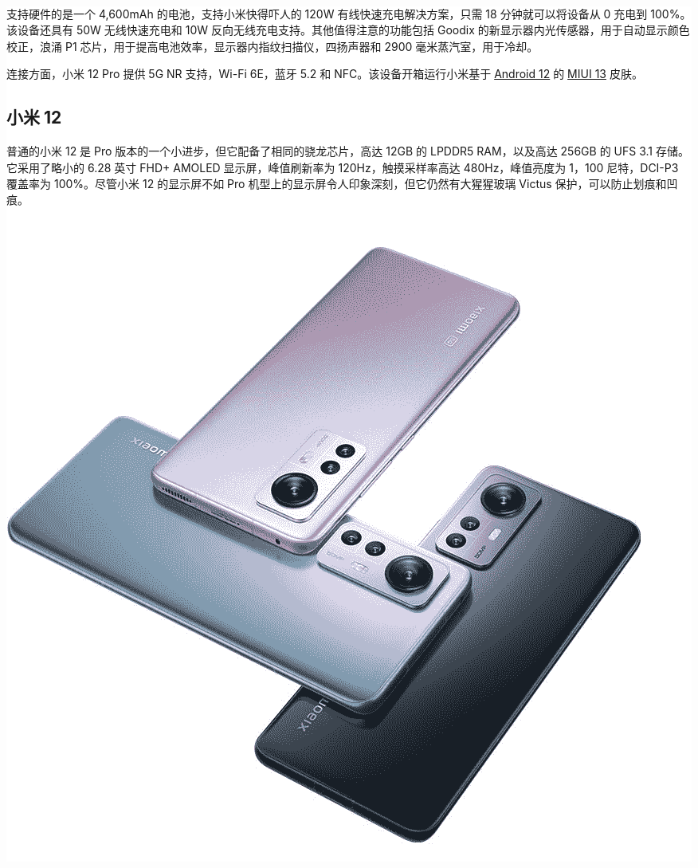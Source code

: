 支持硬件的是一个 4,600mAh 的电池，支持小米快得吓人的 120W 有线快速充电解决方案，只需 18 分钟就可以将设备从 0 充电到 100%。该设备还具有 50W 无线快速充电和 10W 反向无线充电支持。其他值得注意的功能包括 Goodix 的新显示器内光传感器，用于自动显示颜色校正，浪涌 P1 芯片，用于提高电池效率，显示器内指纹扫描仪，四扬声器和 2900 毫米蒸汽室，用于冷却。

连接方面，小米 12 Pro 提供 5G NR 支持，Wi-Fi 6E，蓝牙 5.2 和 NFC。该设备开箱运行小米基于 [Android 12](https://www.xda-developers.com/android-12/) 的 [MIUI 13](https://www.xda-developers.com/miui-13/) 皮肤。

## 小米 12

普通的小米 12 是 Pro 版本的一个小进步，但它配备了相同的骁龙芯片，高达 12GB 的 LPDDR5 RAM，以及高达 256GB 的 UFS 3.1 存储。它采用了略小的 6.28 英寸 FHD+ AMOLED 显示屏，峰值刷新率为 120Hz，触摸采样率高达 480Hz，峰值亮度为 1，100 尼特，DCI-P3 覆盖率为 100%。尽管小米 12 的显示屏不如 Pro 机型上的显示屏令人印象深刻，但它仍然有大猩猩玻璃 Victus 保护，可以防止划痕和凹痕。

 <picture>![The Xiaomi 12 Pro is a very good flagship phone with a beautiful screen and solid camera performance.](img/c9e205580602d5d372eec7171e9e7bab.png)</picture> 
